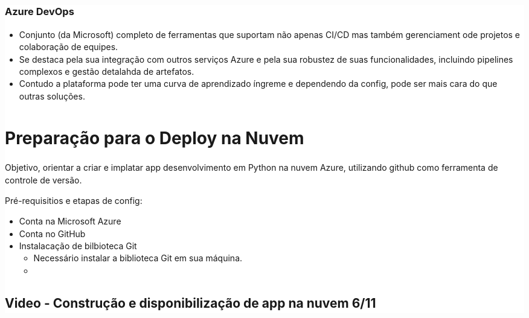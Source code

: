 ### Azure DevOps

- Conjunto (da Microsoft) completo de ferramentas que suportam não apenas CI/CD mas também gerenciament ode projetos e colaboração de equipes.
- Se destaca pela sua integração com outros serviços Azure e pela sua robustez de suas funcionalidades, incluindo pipelines complexos e gestão detalahda de artefatos.
- Contudo a plataforma pode ter uma curva de aprendizado íngreme e dependendo da config, pode ser mais cara do que outras soluções.

# Preparação para o Deploy na Nuvem

Objetivo, orientar a criar e implatar app desenvolvimento em Python na nuvem Azure, utilizando github como ferramenta de controle de versão.

Pré-requisitios e etapas de config:

- Conta na Microsoft Azure
- Conta no GitHub
- Instalacação de bilbioteca Git
	- Necessário instalar a biblioteca Git em sua máquina.
	-
## Video - Construção e disponibilização de app na nuvem 6/11

